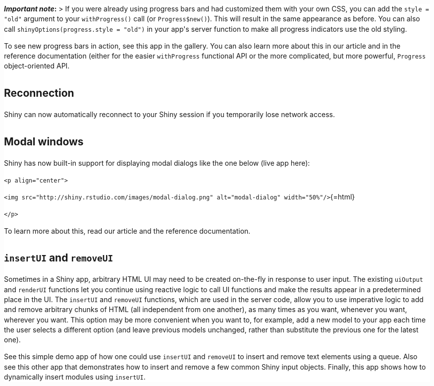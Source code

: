 ***Important note*:** \> If you were already using progress bars and had
customized them with your own CSS, you can add the `style = "old"`
argument to your `withProgress()` call (or `Progress$new()`). This will
result in the same appearance as before. You can also call
`shinyOptions(progress.style = "old")` in your app's server function to
make all progress indicators use the old styling.

To see new progress bars in action, see this app in the gallery. You can
also learn more about this in our article and in the reference
documentation (either for the easier `withProgress` functional API or
the more complicated, but more powerful, `Progress` object-oriented API.

## Reconnection

Shiny can now automatically reconnect to your Shiny session if you
temporarily lose network access.

## Modal windows

Shiny has now built-in support for displaying modal dialogs like the one
below (live app here):

```{=html}
<p align="center">
```
`<img src="http://shiny.rstudio.com/images/modal-dialog.png" alt="modal-dialog" width="50%"/>`{=html}
```{=html}
</p>
```
To learn more about this, read our article and the reference
documentation.

## `insertUI` and `removeUI`

Sometimes in a Shiny app, arbitrary HTML UI may need to be created
on-the-fly in response to user input. The existing `uiOutput` and
`renderUI` functions let you continue using reactive logic to call UI
functions and make the results appear in a predetermined place in the
UI. The `insertUI` and `removeUI` functions, which are used in the
server code, allow you to use imperative logic to add and remove
arbitrary chunks of HTML (all independent from one another), as many
times as you want, whenever you want, wherever you want. This option may
be more convenient when you want to, for example, add a new model to
your app each time the user selects a different option (and leave
previous models unchanged, rather than substitute the previous one for
the latest one).

See this simple demo app of how one could use `insertUI` and `removeUI`
to insert and remove text elements using a queue. Also see this other
app that demonstrates how to insert and remove a few common Shiny input
objects. Finally, this app shows how to dynamically insert modules using
`insertUI`.
